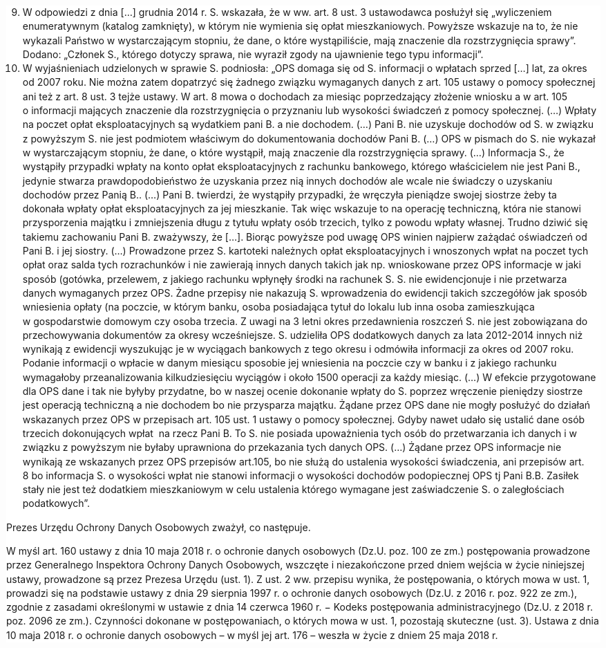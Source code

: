 9. W odpowiedzi z dnia […] grudnia 2014 r. S. wskazała, że w ww. art. 8 ust. 3 ustawodawca posłużył się „wyliczeniem enumeratywnym (katalog zamknięty), w którym nie wymienia się opłat mieszkaniowych. Powyższe wskazuje na to, że nie wykazali Państwo w wystarczającym stopniu, że dane, o które wystąpiliście, mają znaczenie dla rozstrzygnięcia sprawy”. Dodano: „Członek S., którego dotyczy sprawa, nie wyraził zgody na ujawnienie tego typu informacji”.
10. W wyjaśnieniach udzielonych w sprawie S. podniosła: „OPS domaga się od S. informacji o wpłatach sprzed […] lat, za okres od 2007 roku. Nie można zatem dopatrzyć się żadnego związku wymaganych danych z art. 105 ustawy o pomocy społecznej ani też z art. 8 ust. 3 tejże ustawy. W art. 8 mowa o dochodach za miesiąc poprzedzający złożenie wniosku a w art. 105 o informacji mających znaczenie dla rozstrzygnięcia o przyznaniu lub wysokości świadczeń z pomocy społecznej. (…) Wpłaty na poczet opłat eksploatacyjnych są wydatkiem pani B. a nie dochodem. (…) Pani B. nie uzyskuje dochodów od S. w związku z powyższym S. nie jest podmiotem właściwym do dokumentowania dochodów Pani B. (…) OPS w pismach do S. nie wykazał w wystarczającym stopniu, że dane, o które wystąpił, mają znaczenie dla rozstrzygnięcia sprawy. (…) Informacja S., że wystąpiły przypadki wpłaty na konto opłat eksploatacyjnych z rachunku bankowego, którego właścicielem nie jest Pani B., jedynie stwarza prawdopodobieństwo że uzyskania przez nią innych dochodów ale wcale nie świadczy o uzyskaniu dochodów przez Panią B.. (…) Pani B. twierdzi, że wystąpiły przypadki, że wręczyła pieniądze swojej siostrze żeby ta dokonała wpłaty opłat eksploatacyjnych za jej mieszkanie. Tak więc wskazuje to na operację techniczną, która nie stanowi przysporzenia majątku i zmniejszenia długu z tytułu wpłaty osób trzecich, tylko z powodu wpłaty własnej. Trudno dziwić się takiemu zachowaniu Pani B. zważywszy, że […]. Biorąc powyższe pod uwagę OPS winien najpierw zażądać oświadczeń od Pani B. i jej siostry. (…) Prowadzone przez S. kartoteki należnych opłat eksploatacyjnych i wnoszonych wpłat na poczet tych opłat oraz salda tych rozrachunków i nie zawierają innych danych takich jak np. wnioskowane przez OPS informacje w jaki sposób (gotówka, przelewem, z jakiego rachunku wpłynęły środki na rachunek S. S. nie ewidencjonuje i nie przetwarza danych wymaganych przez OPS. Żadne przepisy nie nakazują S. wprowadzenia do ewidencji takich szczegółów jak sposób wniesienia opłaty (na poczcie, w którym banku, osoba posiadająca tytuł do lokalu lub inna osoba zamieszkująca w gospodarstwie domowym czy osoba trzecia. Z uwagi na 3 letni okres przedawnienia roszczeń S. nie jest zobowiązana do przechowywania dokumentów za okresy wcześniejsze. S. udzieliła OPS dodatkowych danych za lata 2012-2014 innych niż wynikają z ewidencji wyszukując je w wyciągach bankowych z tego okresu i odmówiła informacji za okres od 2007 roku. Podanie informacji o wpłacie w danym miesiącu sposobie jej wniesienia na poczcie czy w banku i z jakiego rachunku wymagałoby przeanalizowania kilkudziesięciu wyciągów i około 1500 operacji za każdy miesiąc. (…) W efekcie przygotowane dla OPS dane i tak nie byłyby przydatne, bo w naszej ocenie dokonanie wpłaty do S. poprzez wręczenie pieniędzy siostrze jest operacją techniczną a nie dochodem bo nie przysparza majątku. Żądane przez OPS dane nie mogły posłużyć do działań wskazanych przez OPS w przepisach art. 105 ust. 1 ustawy o pomocy społecznej. Gdyby nawet udało się ustalić dane osób trzecich dokonujących wpłat  na rzecz Pani B. To S. nie posiada upoważnienia tych osób do przetwarzania ich danych i w związku z powyższym nie byłaby uprawniona do przekazania tych danych OPS. (…) Żądane przez OPS informacje nie wynikają ze wskazanych przez OPS przepisów art.105, bo nie służą do ustalenia wysokości świadczenia, ani przepisów art. 8 bo informacja S. o wysokości wpłat nie stanowi informacji o wysokości dochodów podopiecznej OPS tj Pani B.B. Zasiłek stały nie jest też dodatkiem mieszkaniowym w celu ustalenia którego wymagane jest zaświadczenie S. o zaległościach podatkowych”.


Prezes Urzędu Ochrony Danych Osobowych zważył, co następuje.


W myśl art. 160 ustawy z dnia 10 maja 2018 r. o ochronie danych osobowych (Dz.U. poz. 100 ze zm.) postępowania prowadzone przez Generalnego Inspektora Ochrony Danych Osobowych, wszczęte i niezakończone przed dniem wejścia w życie niniejszej ustawy, prowadzone są przez Prezesa Urzędu (ust. 1). Z ust. 2 ww. przepisu wynika, że postępowania, o których mowa w ust. 1, prowadzi się na podstawie ustawy z dnia 29 sierpnia 1997 r. o ochronie danych osobowych (Dz.U. z 2016 r. poz. 922 ze zm.), zgodnie z zasadami określonymi w ustawie z dnia 14 czerwca 1960 r. − Kodeks postępowania administracyjnego (Dz.U. z 2018 r. poz. 2096 ze zm.). Czynności dokonane w postępowaniach, o których mowa w ust. 1, pozostają skuteczne (ust. 3). Ustawa z dnia 10 maja 2018 r. o ochronie danych osobowych – w myśl jej art. 176 – weszła w życie z dniem 25 maja 2018 r.
